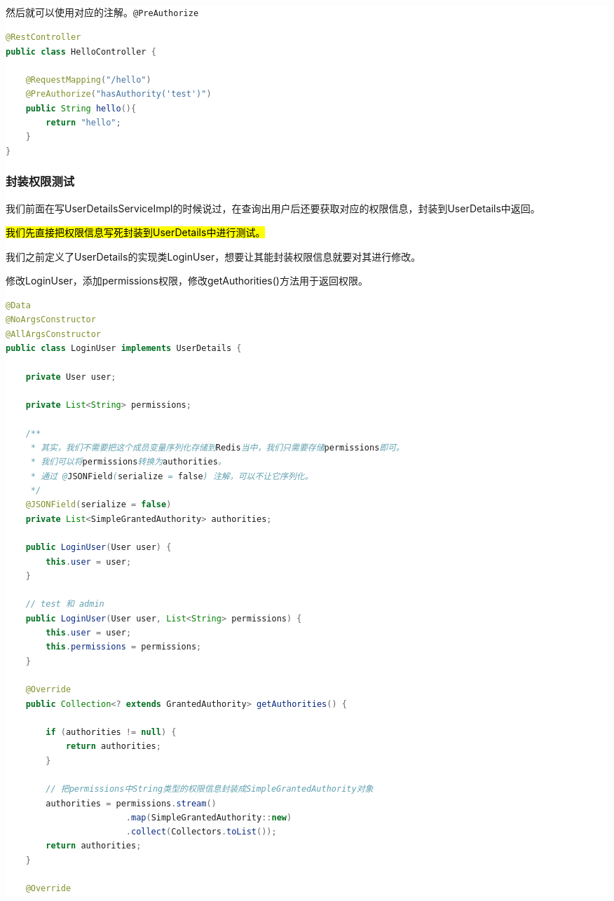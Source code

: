然后就可以使用对应的注解。`@PreAuthorize`

```java
@RestController
public class HelloController {

    @RequestMapping("/hello")
    @PreAuthorize("hasAuthority('test')")
    public String hello(){
        return "hello";
    }
}
```

### 封装权限测试

我们前面在写UserDetailsServiceImpl的时候说过，在查询出用户后还要获取对应的权限信息，封装到UserDetails中返回。

<mark>我们先直接把权限信息写死封装到UserDetails中进行测试。</mark>

我们之前定义了UserDetails的实现类LoginUser，想要让其能封装权限信息就要对其进行修改。

修改LoginUser，添加permissions权限，修改getAuthorities()方法用于返回权限。

```java {8-40}
@Data
@NoArgsConstructor
@AllArgsConstructor
public class LoginUser implements UserDetails {

    private User user;

    private List<String> permissions;

    /**
     * 其实，我们不需要把这个成员变量序列化存储到Redis当中，我们只需要存储permissions即可。
     * 我们可以将permissions转换为authorities。
     * 通过 @JSONField(serialize = false) 注解，可以不让它序列化。
     */
    @JSONField(serialize = false)
    private List<SimpleGrantedAuthority> authorities;

    public LoginUser(User user) {
        this.user = user;
    }

    // test 和 admin
    public LoginUser(User user, List<String> permissions) {
        this.user = user;
        this.permissions = permissions;
    }

    @Override
    public Collection<? extends GrantedAuthority> getAuthorities() {

        if (authorities != null) {
            return authorities;
        }
        
        // 把permissions中String类型的权限信息封装成SimpleGrantedAuthority对象
        authorities = permissions.stream()
                        .map(SimpleGrantedAuthority::new)
                        .collect(Collectors.toList());
        return authorities;
    }

    @Override
```